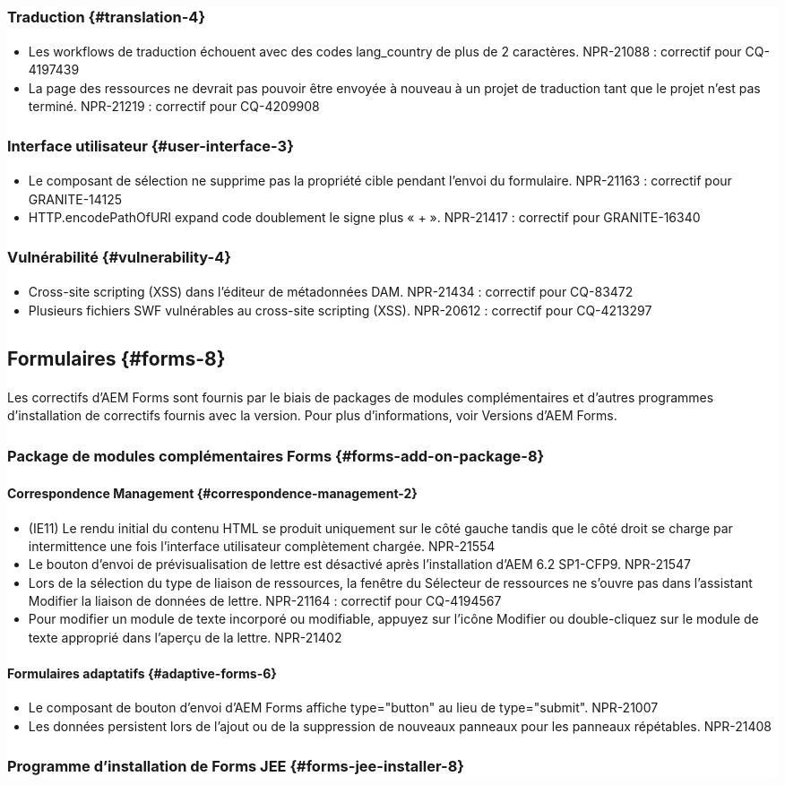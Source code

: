 ### Traduction {#translation-4}

* Les workflows de traduction échouent avec des codes lang_country de plus de 2 caractères. NPR-21088 : correctif pour CQ-4197439
* La page des ressources ne devrait pas pouvoir être envoyée à nouveau à un projet de traduction tant que le projet n’est pas terminé. NPR-21219 : correctif pour CQ-4209908

### Interface utilisateur {#user-interface-3}

* Le composant de sélection ne supprime pas la propriété cible pendant l’envoi du formulaire. NPR-21163 : correctif pour GRANITE-14125
* HTTP.encodePathOfURI expand code doublement le signe plus « + ». NPR-21417 : correctif pour GRANITE-16340

### Vulnérabilité {#vulnerability-4}

* Cross-site scripting (XSS) dans l’éditeur de métadonnées DAM. NPR-21434 : correctif pour CQ-83472
* Plusieurs fichiers SWF vulnérables au cross-site scripting (XSS). NPR-20612 : correctif pour CQ-4213297

## Formulaires {#forms-8}

Les correctifs d’AEM Forms sont fournis par le biais de packages de modules complémentaires et d’autres programmes d’installation de correctifs fournis avec la version. Pour plus d’informations, voir Versions d’AEM Forms.

### Package de modules complémentaires Forms {#forms-add-on-package-8}

#### Correspondence Management {#correspondence-management-2}

* (IE11) Le rendu initial du contenu HTML se produit uniquement sur le côté gauche tandis que le côté droit se charge par intermittence une fois l’interface utilisateur complètement chargée. NPR-21554
* Le bouton d’envoi de prévisualisation de lettre est désactivé après l’installation d’AEM 6.2 SP1-CFP9. NPR-21547
* Lors de la sélection du type de liaison de ressources, la fenêtre du Sélecteur de ressources ne s’ouvre pas dans l’assistant Modifier la liaison de données de lettre. NPR-21164 : correctif pour CQ-4194567
* Pour modifier un module de texte incorporé ou modifiable, appuyez sur l’icône Modifier ou double-cliquez sur le module de texte approprié dans l’aperçu de la lettre. NPR-21402

#### Formulaires adaptatifs {#adaptive-forms-6}

* Le composant de bouton d’envoi d’AEM Forms affiche type=&quot;button&quot; au lieu de type=&quot;submit&quot;. NPR-21007
* Les données persistent lors de l’ajout ou de la suppression de nouveaux panneaux pour les panneaux répétables. NPR-21408

### Programme d’installation de Forms JEE {#forms-jee-installer-8}
